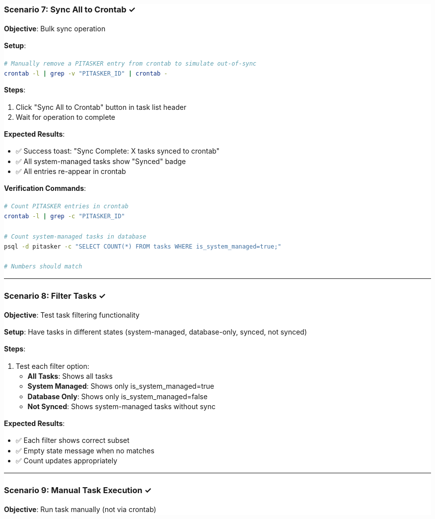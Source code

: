 
### Scenario 7: Sync All to Crontab ✓

**Objective**: Bulk sync operation

**Setup**:
```bash
# Manually remove a PITASKER entry from crontab to simulate out-of-sync
crontab -l | grep -v "PITASKER_ID" | crontab -
```

**Steps**:
1. Click "Sync All to Crontab" button in task list header
2. Wait for operation to complete

**Expected Results**:
- ✅ Success toast: "Sync Complete: X tasks synced to crontab"
- ✅ All system-managed tasks show "Synced" badge
- ✅ All entries re-appear in crontab

**Verification Commands**:
```bash
# Count PITASKER entries in crontab
crontab -l | grep -c "PITASKER_ID"

# Count system-managed tasks in database
psql -d pitasker -c "SELECT COUNT(*) FROM tasks WHERE is_system_managed=true;"

# Numbers should match
```

---

### Scenario 8: Filter Tasks ✓

**Objective**: Test task filtering functionality

**Setup**: Have tasks in different states (system-managed, database-only, synced, not synced)

**Steps**:
1. Test each filter option:
   - **All Tasks**: Shows all tasks
   - **System Managed**: Shows only is_system_managed=true
   - **Database Only**: Shows only is_system_managed=false
   - **Not Synced**: Shows system-managed tasks without sync

**Expected Results**:
- ✅ Each filter shows correct subset
- ✅ Empty state message when no matches
- ✅ Count updates appropriately

---

### Scenario 9: Manual Task Execution ✓

**Objective**: Run task manually (not via crontab)
